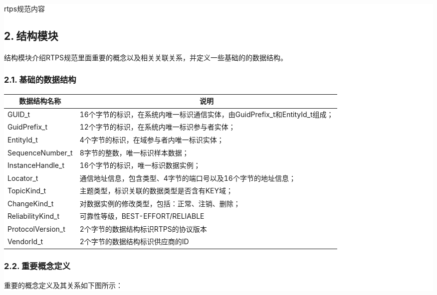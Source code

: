 rtps规范内容

## 2. 结构模块

结构模块介绍RTPS规范里面重要的概念以及相关关联关系，并定义一些基础的的数据结构。

### 2.1. 基础的数据结构

| 数据结构名称 | 说明 |
| --- | --- |
| GUID_t | 16个字节的标识，在系统内唯一标识通信实体，由GuidPrefix_t和EntityId_t组成； |
| GuidPrefix_t | 12个字节的标识，在系统内唯一标识参与者实体； |
| EntityId_t | 4个字节的标识，在域参与者内唯一标识实体； |
| SequenceNumber_t | 8字节的整数，唯一标识样本数据； |
| InstanceHandle_t | 16个字节的标识，唯一标识数据实例； |
| Locator_t | 通信地址信息，包含类型、4字节的端口号以及16个字节的地址信息； |
| TopicKind_t | 主题类型，标识关联的数据类型是否含有KEY域； |
| ChangeKind_t | 对数据实例的修改类型，包括：正常、注销、删除； |
| ReliabilityKind_t | 可靠性等级，BEST-EFFORT/RELIABLE |
| ProtocolVersion_t | 2个字节的数据结构标识RTPS的协议版本 |
| VendorId_t | 2个字节的数据结构标识供应商的ID |

### 2.2. 重要概念定义

重要的概念定义及其关系如下图所示：
